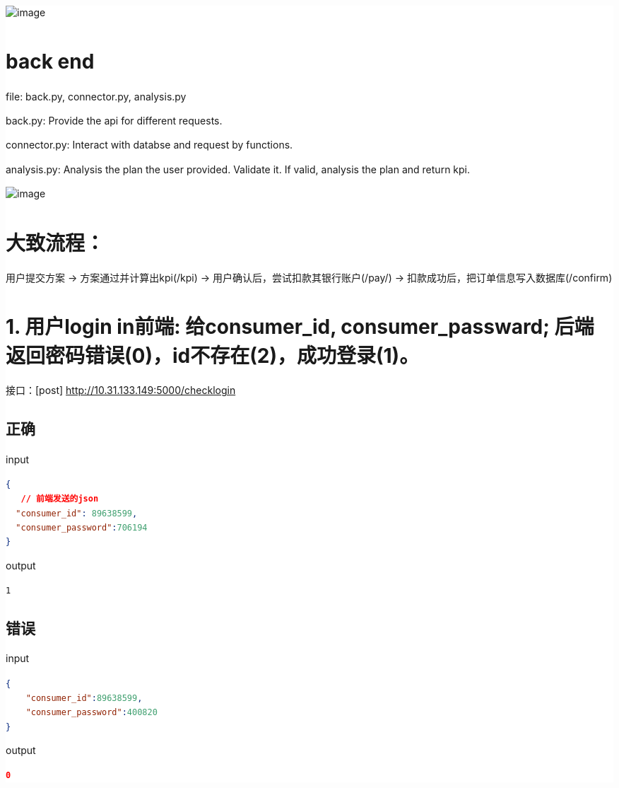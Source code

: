 ![image](https://github.com/CSC3170-2022Fall/project-amdvia/blob/740d8731b1090dbdaf137a537adce1d91d61b42d/res/bank_diagram.png)

# back end

file: back.py, connector.py, analysis.py

back.py: Provide the api for different requests.

connector.py: Interact with databse and request by functions.

analysis.py: Analysis the plan the user provided. Validate it. If valid, analysis the plan and return kpi.

![image](https://github.com/CSC3170-2022Fall/project-amdvia/blob/main/res/back_end%20diagram.jpg?raw=true)

# 大致流程：
用户提交方案 -> 方案通过并计算出kpi(/kpi) -> 用户确认后，尝试扣款其银行账户(/pay/) -> 扣款成功后，把订单信息写入数据库(/confirm)

# 1. 用户login in前端: 给consumer_id, consumer_passward; 后端返回密码错误(0)，id不存在(2)，成功登录(1)。

接口：[post] http://10.31.133.149:5000/checklogin

## 正确
input
``` json
{
   // 前端发送的json
  "consumer_id": 89638599,
  "consumer_password":706194
}
```
output
```
1
```

## 错误

input
   ```json
{
       "consumer_id":89638599,
       "consumer_password":400820
}
   ```
   output
   ``` json
   0
   ```
